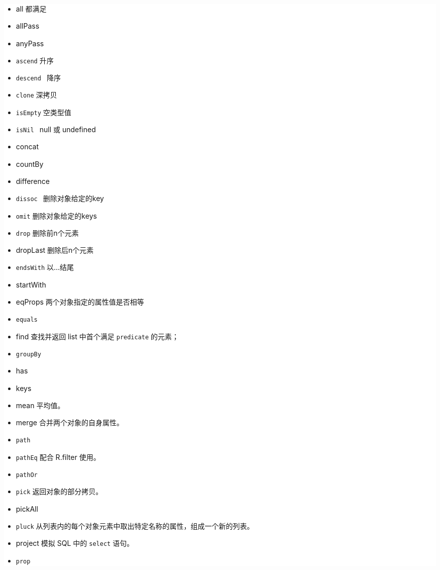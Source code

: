 * all 都满足

* allPass

* anyPass

* `ascend` 升序

* `descend ` 降序

* `clone`  深拷贝

* `isEmpty` 空类型值

* `isNil ` null 或 undefined

* concat

* countBy

* difference

* `dissoc `  删除对象给定的key

* `omit`  删除对象给定的keys

* `drop`  删除前n个元素

* dropLast  删除后n个元素

* `endsWith`  以...结尾

* startWith 

* eqProps  两个对象指定的属性值是否相等

* `equals`

* find  查找并返回 list 中首个满足 `predicate` 的元素；

* `groupBy`

* has 

* keys

* mean  平均值。

* merge  合并两个对象的自身属性。

* `path` 

* `pathEq`  配合 R.filter 使用。

* `pathOr ` 

* `pick`  返回对象的部分拷贝。

* pickAll 

* `pluck`  从列表内的每个对象元素中取出特定名称的属性，组成一个新的列表。

* project  模拟 SQL 中的 `select` 语句。

* `prop`
